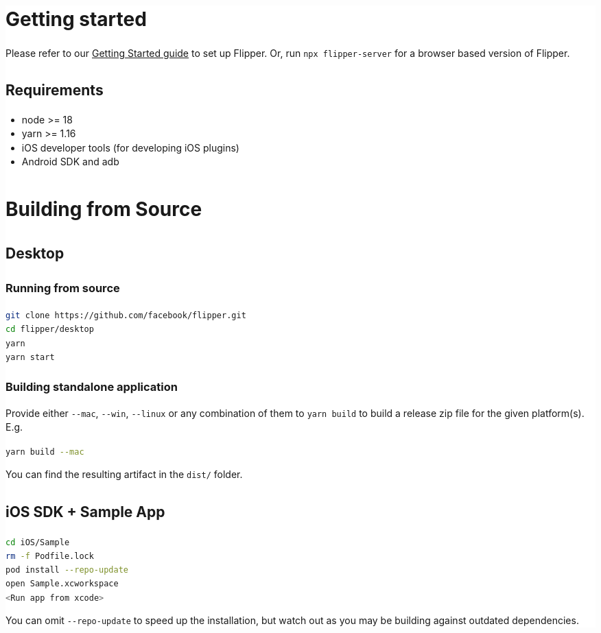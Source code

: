 # Getting started

Please refer to our
[Getting Started guide](https://fbflipper.com/docs/getting-started) to set up
Flipper. Or, run `npx flipper-server` for a browser based
version of Flipper.

## Requirements

- node >= 18
- yarn >= 1.16
- iOS developer tools (for developing iOS plugins)
- Android SDK and adb

# Building from Source

## Desktop

### Running from source

```bash
git clone https://github.com/facebook/flipper.git
cd flipper/desktop
yarn
yarn start
```

### Building standalone application

Provide either `--mac`, `--win`, `--linux` or any combination of them to
`yarn build` to build a release zip file for the given platform(s). E.g.

```bash
yarn build --mac
```

You can find the resulting artifact in the `dist/` folder.

## iOS SDK + Sample App

```bash
cd iOS/Sample
rm -f Podfile.lock
pod install --repo-update
open Sample.xcworkspace
<Run app from xcode>
```

You can omit `--repo-update` to speed up the installation, but watch out as you
may be building against outdated dependencies.
